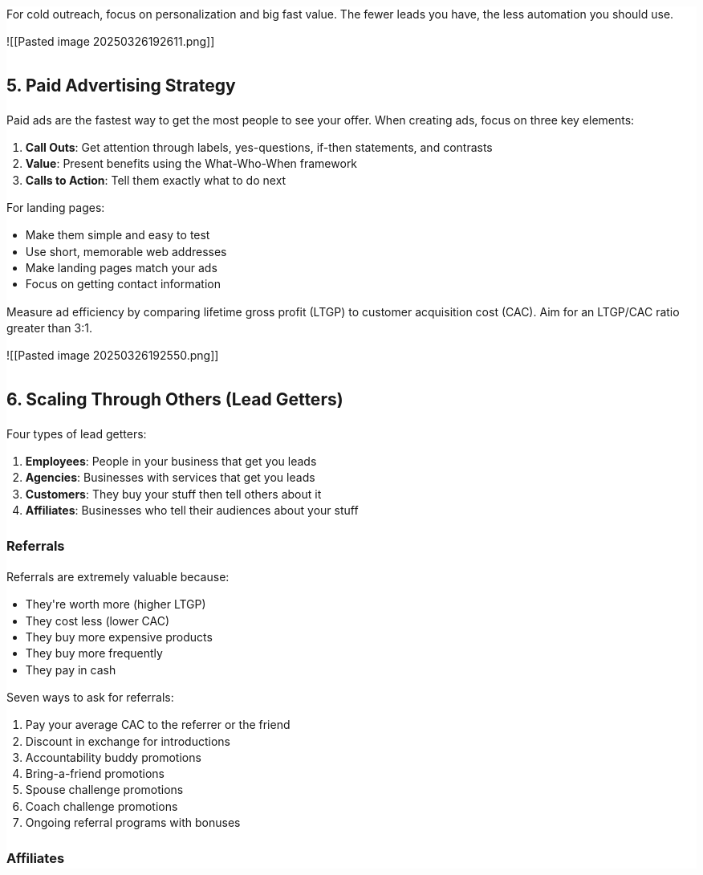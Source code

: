 For cold outreach, focus on personalization and big fast value. The fewer leads you have, the less automation you should use.

![[Pasted image 20250326192611.png]]

## 5. Paid Advertising Strategy

Paid ads are the fastest way to get the most people to see your offer. When creating ads, focus on three key elements:
1. **Call Outs**: Get attention through labels, yes-questions, if-then statements, and contrasts
2. **Value**: Present benefits using the What-Who-When framework
3. **Calls to Action**: Tell them exactly what to do next

For landing pages:
- Make them simple and easy to test
- Use short, memorable web addresses
- Make landing pages match your ads
- Focus on getting contact information

Measure ad efficiency by comparing lifetime gross profit (LTGP) to customer acquisition cost (CAC). Aim for an LTGP/CAC ratio greater than 3:1.

![[Pasted image 20250326192550.png]]

## 6. Scaling Through Others (Lead Getters)

Four types of lead getters:
1. **Employees**: People in your business that get you leads
2. **Agencies**: Businesses with services that get you leads
3. **Customers**: They buy your stuff then tell others about it
4. **Affiliates**: Businesses who tell their audiences about your stuff

### Referrals

Referrals are extremely valuable because:
- They're worth more (higher LTGP)
- They cost less (lower CAC)
- They buy more expensive products
- They buy more frequently
- They pay in cash

Seven ways to ask for referrals:
1. Pay your average CAC to the referrer or the friend
2. Discount in exchange for introductions
3. Accountability buddy promotions
4. Bring-a-friend promotions
5. Spouse challenge promotions
6. Coach challenge promotions
7. Ongoing referral programs with bonuses

### Affiliates
